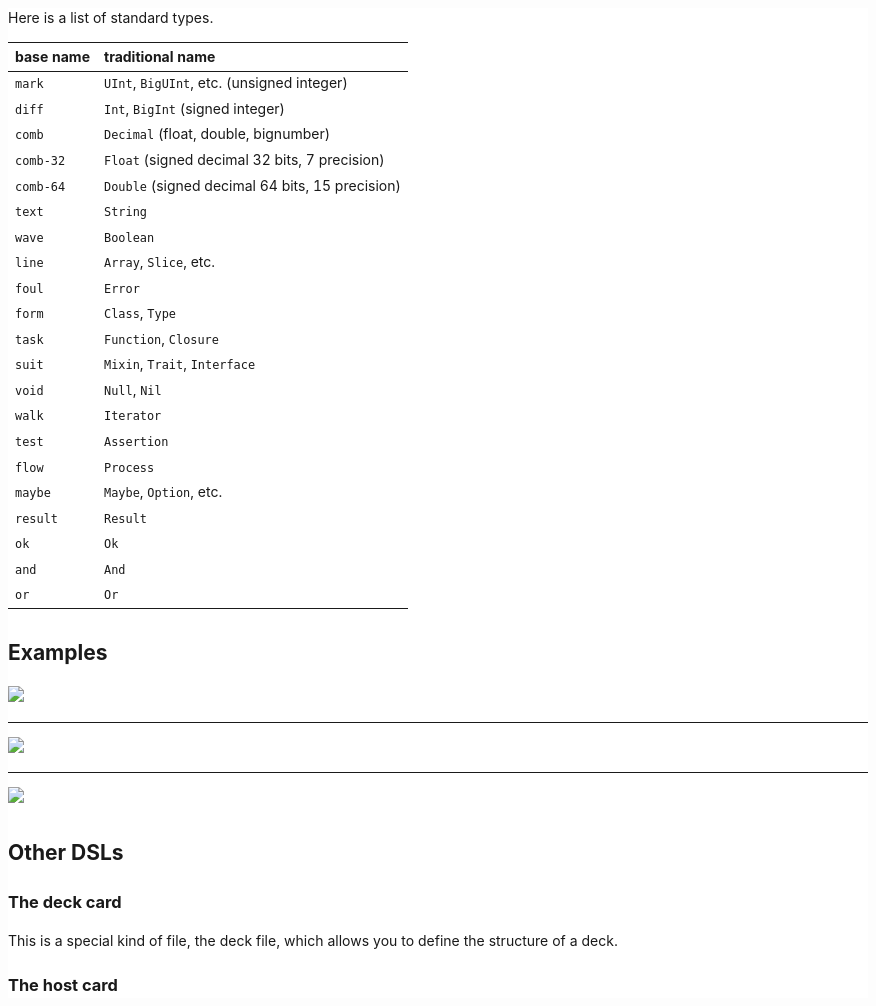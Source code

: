 Here is a list of standard types.

| base name | traditional name                                |
| :-------- | :---------------------------------------------- |
| `mark`    | `UInt`, `BigUInt`, etc. (unsigned integer)      |
| `diff`    | `Int`, `BigInt` (signed integer)                |
| `comb`    | `Decimal` (float, double, bignumber)            |
| `comb-32` | `Float` (signed decimal 32 bits, 7 precision)   |
| `comb-64` | `Double` (signed decimal 64 bits, 15 precision) |
| `text`    | `String`                                        |
| `wave`    | `Boolean`                                       |
| `line`    | `Array`, `Slice`, etc.                          |
| `foul`    | `Error`                                         |
| `form`    | `Class`, `Type`                                 |
| `task`    | `Function`, `Closure`                           |
| `suit`    | `Mixin`, `Trait`, `Interface`                   |
| `void`    | `Null`, `Nil`                                   |
| `walk`    | `Iterator`                                      |
| `test`    | `Assertion`                                     |
| `flow`    | `Process`                                       |
| `maybe`   | `Maybe`, `Option`, etc.                         |
| `result`  | `Result`                                        |
| `ok`      | `Ok`                                            |
| `and`     | `And`                                           |
| `or`      | `Or`                                            |

## Examples

<img src="https://github.com/termsurf/link/blob/make/view/tree.png?raw=true" />

---

<img src="https://github.com/termsurf/link/blob/make/view/mine.png?raw=true" />

---

<img src="https://github.com/termsurf/link/blob/make/view/lace.png?raw=true" />

## Other DSLs

### The deck card

This is a special kind of file, the deck file, which allows you to
define the structure of a deck.

### The host card
